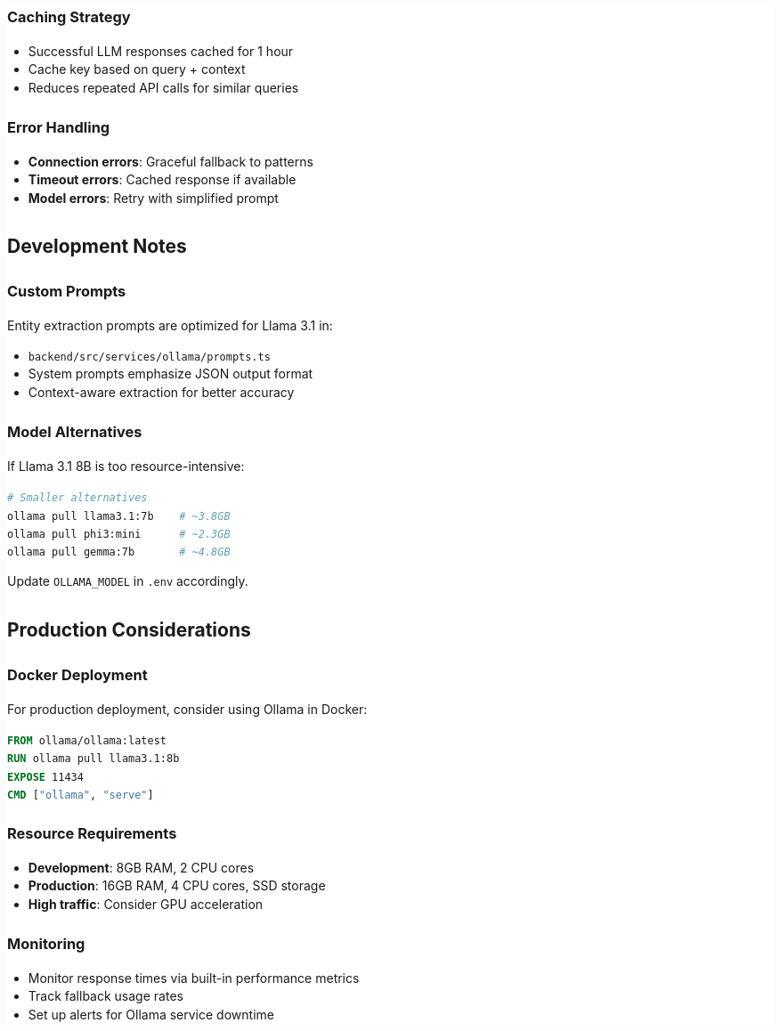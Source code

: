 ### Caching Strategy
- Successful LLM responses cached for 1 hour
- Cache key based on query + context
- Reduces repeated API calls for similar queries

### Error Handling
- **Connection errors**: Graceful fallback to patterns
- **Timeout errors**: Cached response if available
- **Model errors**: Retry with simplified prompt

## Development Notes

### Custom Prompts
Entity extraction prompts are optimized for Llama 3.1 in:
- `backend/src/services/ollama/prompts.ts`
- System prompts emphasize JSON output format
- Context-aware extraction for better accuracy

### Model Alternatives
If Llama 3.1 8B is too resource-intensive:
```bash
# Smaller alternatives
ollama pull llama3.1:7b    # ~3.8GB
ollama pull phi3:mini      # ~2.3GB
ollama pull gemma:7b       # ~4.8GB
```

Update `OLLAMA_MODEL` in `.env` accordingly.

## Production Considerations

### Docker Deployment
For production deployment, consider using Ollama in Docker:
```dockerfile
FROM ollama/ollama:latest
RUN ollama pull llama3.1:8b
EXPOSE 11434
CMD ["ollama", "serve"]
```

### Resource Requirements
- **Development**: 8GB RAM, 2 CPU cores
- **Production**: 16GB RAM, 4 CPU cores, SSD storage
- **High traffic**: Consider GPU acceleration

### Monitoring
- Monitor response times via built-in performance metrics
- Track fallback usage rates
- Set up alerts for Ollama service downtime
